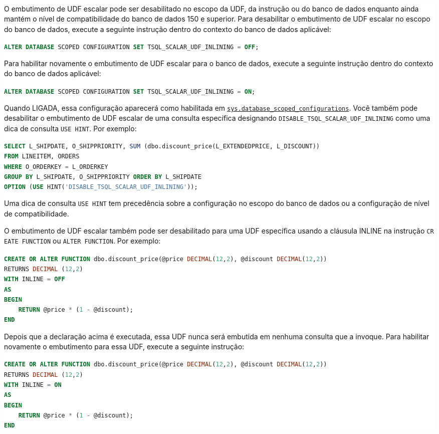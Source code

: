 O embutimento de UDF escalar pode ser desabilitado no escopo da UDF, da instrução ou do banco de dados enquanto ainda mantém o nível de compatibilidade do banco de dados 150 e superior. Para desabilitar o embutimento de UDF escalar no escopo do banco de dados, execute a seguinte instrução dentro do contexto do banco de dados aplicável: 

```sql
ALTER DATABASE SCOPED CONFIGURATION SET TSQL_SCALAR_UDF_INLINING = OFF;
```

Para habilitar novamente o embutimento de UDF escalar para o banco de dados, execute a seguinte instrução dentro do contexto do banco de dados aplicável:

```sql
ALTER DATABASE SCOPED CONFIGURATION SET TSQL_SCALAR_UDF_INLINING = ON;
```

Quando LIGADA, essa configuração aparecerá como habilitada em [`sys.database_scoped_configurations`](../system-catalog-views/sys-database-scoped-configurations-transact-sql.md). Você também pode desabilitar o embutimento de UDF escalar de uma consulta específica designando `DISABLE_TSQL_SCALAR_UDF_INLINING` como uma dica de consulta `USE HINT`. Por exemplo:

```sql
SELECT L_SHIPDATE, O_SHIPPRIORITY, SUM (dbo.discount_price(L_EXTENDEDPRICE, L_DISCOUNT)) 
FROM LINEITEM, ORDERS
WHERE O_ORDERKEY = L_ORDERKEY 
GROUP BY L_SHIPDATE, O_SHIPPRIORITY ORDER BY L_SHIPDATE
OPTION (USE HINT('DISABLE_TSQL_SCALAR_UDF_INLINING'));
```

Uma dica de consulta `USE HINT` tem precedência sobre a configuração no escopo do banco de dados ou a configuração de nível de compatibilidade.

O embutimento de UDF escalar também pode ser desabilitado para uma UDF específica usando a cláusula INLINE na instrução `CREATE FUNCTION` ou `ALTER FUNCTION`.
Por exemplo:

```sql
CREATE OR ALTER FUNCTION dbo.discount_price(@price DECIMAL(12,2), @discount DECIMAL(12,2))
RETURNS DECIMAL (12,2)
WITH INLINE = OFF
AS
BEGIN
    RETURN @price * (1 - @discount);
END
```

Depois que a declaração acima é executada, essa UDF nunca será embutida em nenhuma consulta que a invoque. Para habilitar novamente o embutimento para essa UDF, execute a seguinte instrução:

```sql
CREATE OR ALTER FUNCTION dbo.discount_price(@price DECIMAL(12,2), @discount DECIMAL(12,2))
RETURNS DECIMAL (12,2)
WITH INLINE = ON
AS
BEGIN
    RETURN @price * (1 - @discount);
END
```
